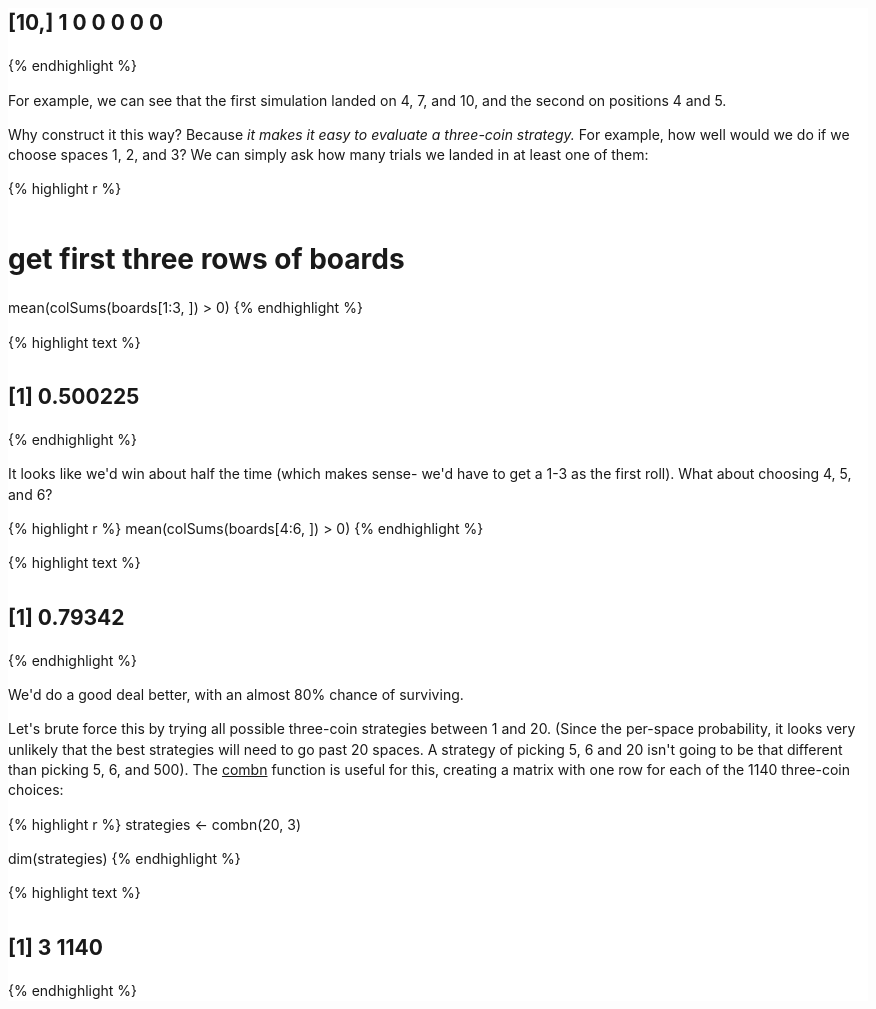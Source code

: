 ## [10,]    1    0    0    0    0    0
{% endhighlight %}

For example, we can see that the first simulation landed on 4, 7, and 10, and the second on positions 4 and 5.

Why construct it this way? Because *it makes it easy to evaluate a three-coin strategy.* For example, how well would we do if we choose spaces 1, 2, and 3? We can simply ask how many trials we landed in at least one of them:


{% highlight r %}
# get first three rows of boards 
mean(colSums(boards[1:3, ]) > 0)
{% endhighlight %}



{% highlight text %}
## [1] 0.500225
{% endhighlight %}

It looks like we'd win about half the time (which makes sense- we'd have to get a 1-3 as the first roll). What about choosing 4, 5, and 6?


{% highlight r %}
mean(colSums(boards[4:6, ]) > 0)
{% endhighlight %}



{% highlight text %}
## [1] 0.79342
{% endhighlight %}

We'd do a good deal better, with an almost 80% chance of surviving.

Let's brute force this by trying all possible three-coin strategies between 1 and 20. (Since the per-space probability, it looks very unlikely that the best strategies will need to go past 20 spaces. A strategy of picking 5, 6 and 20 isn't going to be that different than picking 5, 6, and 500). The [combn](https://stat.ethz.ch/R-manual/R-devel/library/utils/html/combn.html) function is useful for this, creating a matrix with one row for each of the 1140 three-coin choices:


{% highlight r %}
strategies <- combn(20, 3)

dim(strategies)
{% endhighlight %}



{% highlight text %}
## [1]    3 1140
{% endhighlight %}


[^tabulate]: If you're familiar with R you may have expected me to do `table(positions)`: but `table` is **very slow** for large integer vectors relative to other counting methods, taking about two seconds on this data. (Among other reasons, it converts it to a character vector before counting). `count` from the dplyr package gets about a 10x improvement, and data.table a greater improvement still. But in the very special case of counting occurences of integers from 1 to 50, tabulate is by far the fastest: about a 150x improvement above `table`.
[^fifty]: We don't really need to sample 50 rolls for the 50-space version since the chance of needing all fifty (rolling all 1s) is effectively impossible- I include it only for simplicity.
[^reduce]: Why did I use reduce from the `purrr` package rather than the built in `Reduce`? I like the conciseness of defining each step as `~ c(., sum(tail(.)) / 6)` rather than `function(x, y) c(., sum(tail(.)) / 6)`. Note also that while this step builds up a vector incrementally, which is normally a performance hit in R, this calculation takes about a millisecond so it's not really worth optimizing.
